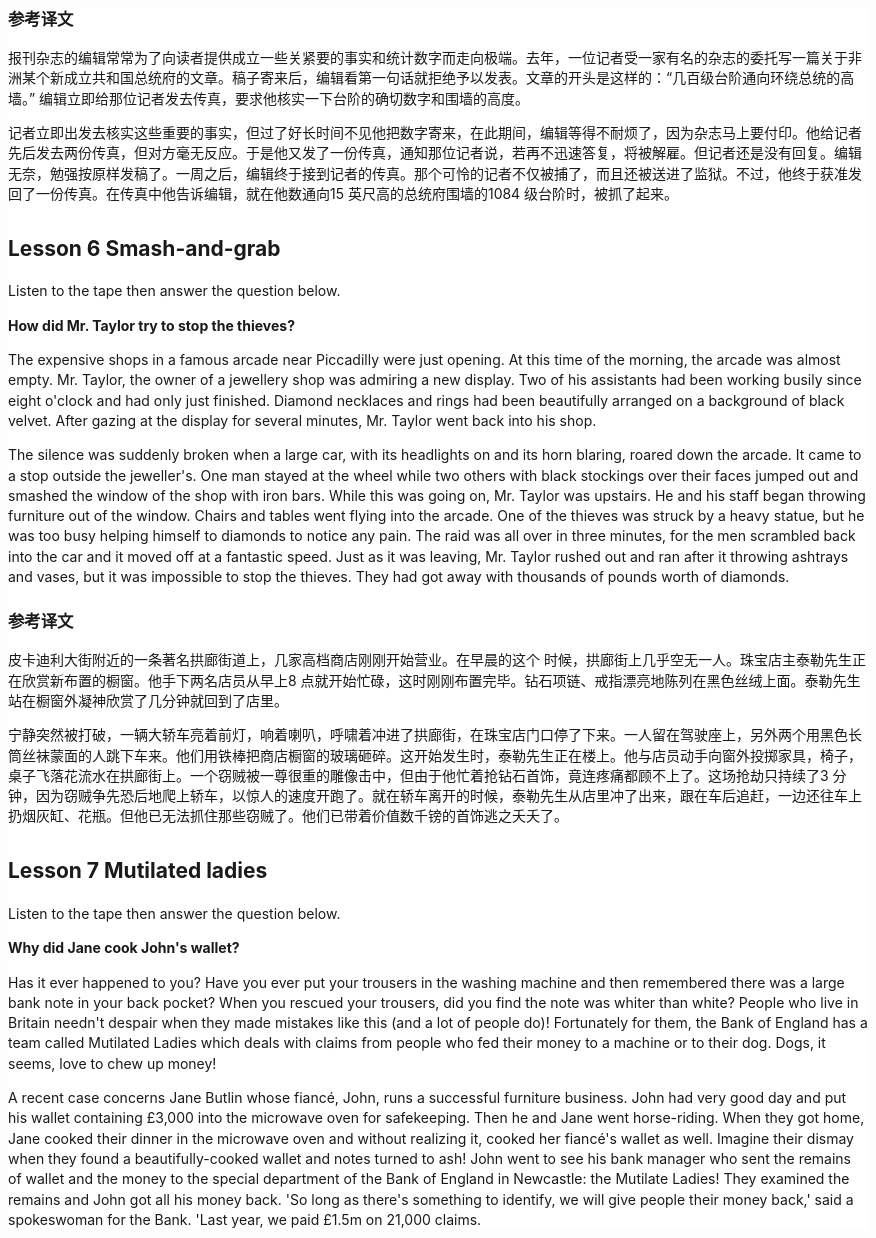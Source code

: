 ### 参考译文

报刊杂志的编辑常常为了向读者提供成立一些关紧要的事实和统计数字而走向极端。去年，一位记者受一家有名的杂志的委托写一篇关于非洲某个新成立共和国总统府的文章。稿子寄来后，编辑看第一句话就拒绝予以发表。文章的开头是这样的：“几百级台阶通向环绕总统的高墙。” 编辑立即给那位记者发去传真，要求他核实一下台阶的确切数字和围墙的高度。

记者立即出发去核实这些重要的事实，但过了好长时间不见他把数字寄来，在此期间，编辑等得不耐烦了，因为杂志马上要付印。他给记者先后发去两份传真，但对方毫无反应。于是他又发了一份传真，通知那位记者说，若再不迅速答复，将被解雇。但记者还是没有回复。编辑无奈，勉强按原样发稿了。一周之后，编辑终于接到记者的传真。那个可怜的记者不仅被捕了，而且还被送进了监狱。不过，他终于获准发回了一份传真。在传真中他告诉编辑，就在他数通向15 英尺高的总统府围墙的1084 级台阶时，被抓了起来。

## Lesson 6 Smash-and-grab

Listen to the tape then answer the question below.

**How did Mr. Taylor try to stop the thieves?**

The expensive shops in a famous arcade near Piccadilly were just opening. At this time of the morning, the arcade was almost empty. Mr. Taylor, the owner of a jewellery shop was admiring a new display. Two of his assistants had been working busily since eight o'clock and had only just finished. Diamond necklaces and rings had been beautifully arranged on a background of black velvet. After gazing at the display for several minutes, Mr. Taylor went back into his shop.

The silence was suddenly broken when a large car, with its headlights on and its horn blaring, roared down the arcade. It came to a stop outside the jeweller's. One man stayed at the wheel while two others with black stockings over their faces jumped out and smashed the window of the shop with iron bars. While this was going on, Mr. Taylor was upstairs. He and his staff began throwing furniture out of the window. Chairs and tables went flying into the arcade. One of the thieves was struck by a heavy statue, but he was too busy helping himself to diamonds to notice any pain. The raid was all over in three minutes, for the men scrambled back into the car and it moved off at a fantastic speed. Just as it was leaving, Mr. Taylor rushed out and ran after it throwing ashtrays and vases, but it was impossible to stop the thieves. They had got away with thousands of pounds worth of diamonds.

### 参考译文

皮卡迪利大街附近的一条著名拱廊街道上，几家高档商店刚刚开始营业。在早晨的这个 时候，拱廊街上几乎空无一人。珠宝店主泰勒先生正在欣赏新布置的橱窗。他手下两名店员从早上8 点就开始忙碌，这时刚刚布置完毕。钻石项链、戒指漂亮地陈列在黑色丝绒上面。泰勒先生站在橱窗外凝神欣赏了几分钟就回到了店里。

宁静突然被打破，一辆大轿车亮着前灯，响着喇叭，呼啸着冲进了拱廊街，在珠宝店门口停了下来。一人留在驾驶座上，另外两个用黑色长筒丝袜蒙面的人跳下车来。他们用铁棒把商店橱窗的玻璃砸碎。这开始发生时，泰勒先生正在楼上。他与店员动手向窗外投掷家具，椅子，桌子飞落花流水在拱廊街上。一个窃贼被一尊很重的雕像击中，但由于他忙着抢钻石首饰，竟连疼痛都顾不上了。这场抢劫只持续了3 分钟，因为窃贼争先恐后地爬上轿车，以惊人的速度开跑了。就在轿车离开的时候，泰勒先生从店里冲了出来，跟在车后追赶，一边还往车上扔烟灰缸、花瓶。但他已无法抓住那些窃贼了。他们已带着价值数千镑的首饰逃之夭夭了。

## Lesson 7 Mutilated ladies

Listen to the tape then answer the question below.

**Why did Jane cook John's wallet?**

Has it ever happened to you? Have you ever put your trousers in the washing machine and then remembered there was a large bank note in your back pocket? When you rescued your trousers, did you find the note was whiter than white? People who live in Britain needn't despair when they made mistakes like this (and a lot of people do)! Fortunately for them, the Bank of England has a team called Mutilated Ladies which deals with claims from people who fed their money to a machine or to their dog. Dogs, it seems, love to chew up money!

A recent case concerns Jane Butlin whose fiancé, John, runs a successful furniture business. John had very good day and put his wallet containing £3,000 into the microwave oven for safekeeping. Then he and Jane went horse-riding. When they got home, Jane cooked their dinner in the microwave oven and without realizing it, cooked her fiancé's wallet as well. Imagine their dismay when they found a beautifully-cooked wallet and notes turned to ash! John went to see his bank manager who sent the remains of wallet and the money to the special department of the Bank of England in Newcastle: the Mutilate Ladies! They examined the remains and John got all his money back. 'So long as there's something to identify, we will give people their money back,' said a spokeswoman for the Bank. 'Last year, we paid £1.5m on 21,000 claims.
